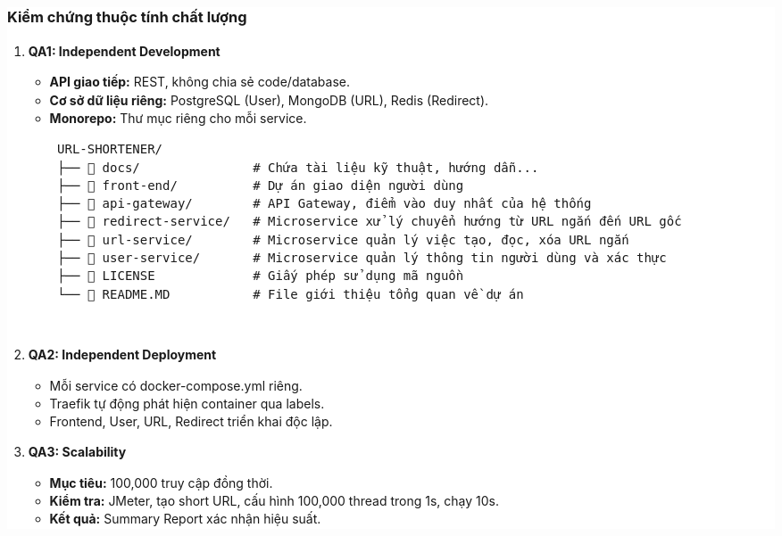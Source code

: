</div>

### Kiểm chứng thuộc tính chất lượng
1. **QA1: Independent Development**  
   - **API giao tiếp:** REST, không chia sẻ code/database.
   - **Cơ sở dữ liệu riêng:** PostgreSQL (User), MongoDB (URL), Redis (Redirect).
   - **Monorepo:** Thư mục riêng cho mỗi service. 
      <div style="display: flex; align-items: flex-start;">
      <pre>
      URL-SHORTENER/
      ├── 📁 docs/               # Chứa tài liệu kỹ thuật, hướng dẫn...
      ├── 📁 front-end/          # Dự án giao diện người dùng
      ├── 📁 api-gateway/        # API Gateway, điểm vào duy nhất của hệ thống
      ├── 📁 redirect-service/   # Microservice xử lý chuyển hướng từ URL ngắn đến URL gốc
      ├── 📁 url-service/        # Microservice quản lý việc tạo, đọc, xóa URL ngắn
      ├── 📁 user-service/       # Microservice quản lý thông tin người dùng và xác thực
      ├── 📄 LICENSE             # Giấy phép sử dụng mã nguồn
      └── 📄 README.MD           # File giới thiệu tổng quan về dự án
      </pre>
      </div>

2. **QA2: Independent Deployment**  
   - Mỗi service có docker-compose.yml riêng.
   - Traefik tự động phát hiện container qua labels.
   - Frontend, User, URL, Redirect triển khai độc lập.
3. **QA3: Scalability**  
   - **Mục tiêu:** 100,000 truy cập đồng thời.
   - **Kiểm tra:** JMeter, tạo short URL, cấu hình 100,000 thread trong 1s, chạy 10s.
   - **Kết quả:** Summary Report xác nhận hiệu suất.